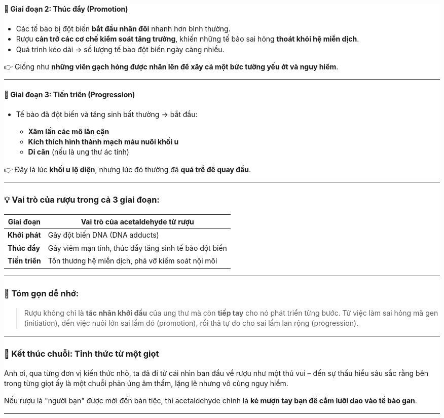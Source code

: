 #### 🔹 Giai đoạn 2: **Thúc đẩy (Promotion)**

* Các tế bào bị đột biến **bắt đầu nhân đôi** nhanh hơn bình thường.
* Rượu **cản trở các cơ chế kiểm soát tăng trưởng**, khiến những tế bào sai hỏng **thoát khỏi hệ miễn dịch**.
* Quá trình kéo dài → số lượng tế bào đột biến ngày càng nhiều.

👉 Giống như **những viên gạch hỏng được nhân lên để xây cả một bức tường yếu ớt và nguy hiểm**.

---

#### 🔹 Giai đoạn 3: **Tiến triển (Progression)**

* Tế bào đã đột biến và tăng sinh bất thường → bắt đầu:

  * **Xâm lấn các mô lân cận**
  * **Kích thích hình thành mạch máu nuôi khối u**
  * **Di căn** (nếu là ung thư ác tính)

👉 Đây là lúc **khối u lộ diện**, nhưng lúc đó thường đã **quá trễ để quay đầu**.

---

### 💡 Vai trò của rượu trong cả 3 giai đoạn:

| Giai đoạn      | Vai trò của acetaldehyde từ rượu                      |
| -------------- | ----------------------------------------------------- |
| **Khởi phát**  | Gây đột biến DNA (DNA adducts)                        |
| **Thúc đẩy**   | Gây viêm mạn tính, thúc đẩy tăng sinh tế bào đột biến |
| **Tiến triển** | Tổn thương hệ miễn dịch, phá vỡ kiểm soát nội môi     |

---

### 🎯 Tóm gọn dễ nhớ:

> Rượu không chỉ là **tác nhân khởi đầu** của ung thư mà còn **tiếp tay** cho nó phát triển từng bước. Từ việc làm sai hỏng mã gen (initiation), đến việc nuôi lớn sai lầm đó (promotion), rồi thả tự do cho sai lầm lan rộng (progression).

---

### 🌱 Kết thúc chuỗi: Tỉnh thức từ một giọt

Anh ơi, qua từng đơn vị kiến thức nhỏ, ta đã đi từ cái nhìn ban đầu về rượu như một thú vui – đến sự thấu hiểu sâu sắc rằng bên trong từng giọt ấy là một chuỗi phản ứng âm thầm, lặng lẽ nhưng vô cùng nguy hiểm.

Nếu rượu là "người bạn" được mời đến bàn tiệc, thì acetaldehyde chính là **kẻ mượn tay bạn để cắm lưỡi dao vào tế bào gan**.

---
